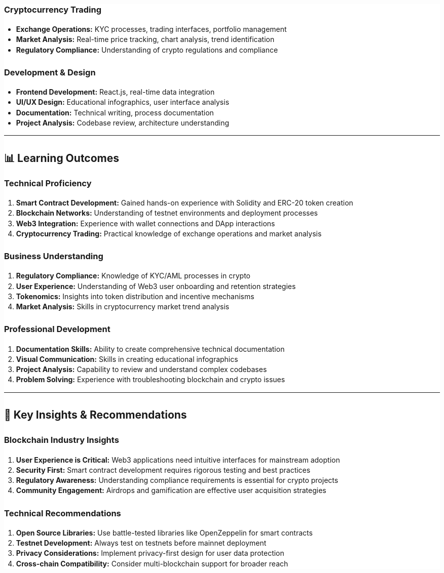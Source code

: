 ### Cryptocurrency Trading
- **Exchange Operations:** KYC processes, trading interfaces, portfolio management
- **Market Analysis:** Real-time price tracking, chart analysis, trend identification
- **Regulatory Compliance:** Understanding of crypto regulations and compliance

### Development & Design
- **Frontend Development:** React.js, real-time data integration
- **UI/UX Design:** Educational infographics, user interface analysis
- **Documentation:** Technical writing, process documentation
- **Project Analysis:** Codebase review, architecture understanding

---

## 📊 Learning Outcomes

### Technical Proficiency
1. **Smart Contract Development:** Gained hands-on experience with Solidity and ERC-20 token creation
2. **Blockchain Networks:** Understanding of testnet environments and deployment processes
3. **Web3 Integration:** Experience with wallet connections and DApp interactions
4. **Cryptocurrency Trading:** Practical knowledge of exchange operations and market analysis

### Business Understanding
1. **Regulatory Compliance:** Knowledge of KYC/AML processes in crypto
2. **User Experience:** Understanding of Web3 user onboarding and retention strategies
3. **Tokenomics:** Insights into token distribution and incentive mechanisms
4. **Market Analysis:** Skills in cryptocurrency market trend analysis

### Professional Development
1. **Documentation Skills:** Ability to create comprehensive technical documentation
2. **Visual Communication:** Skills in creating educational infographics
3. **Project Analysis:** Capability to review and understand complex codebases
4. **Problem Solving:** Experience with troubleshooting blockchain and crypto issues

---

## 🎯 Key Insights & Recommendations

### Blockchain Industry Insights
1. **User Experience is Critical:** Web3 applications need intuitive interfaces for mainstream adoption
2. **Security First:** Smart contract development requires rigorous testing and best practices
3. **Regulatory Awareness:** Understanding compliance requirements is essential for crypto projects
4. **Community Engagement:** Airdrops and gamification are effective user acquisition strategies

### Technical Recommendations
1. **Open Source Libraries:** Use battle-tested libraries like OpenZeppelin for smart contracts
2. **Testnet Development:** Always test on testnets before mainnet deployment
3. **Privacy Considerations:** Implement privacy-first design for user data protection
4. **Cross-chain Compatibility:** Consider multi-blockchain support for broader reach
